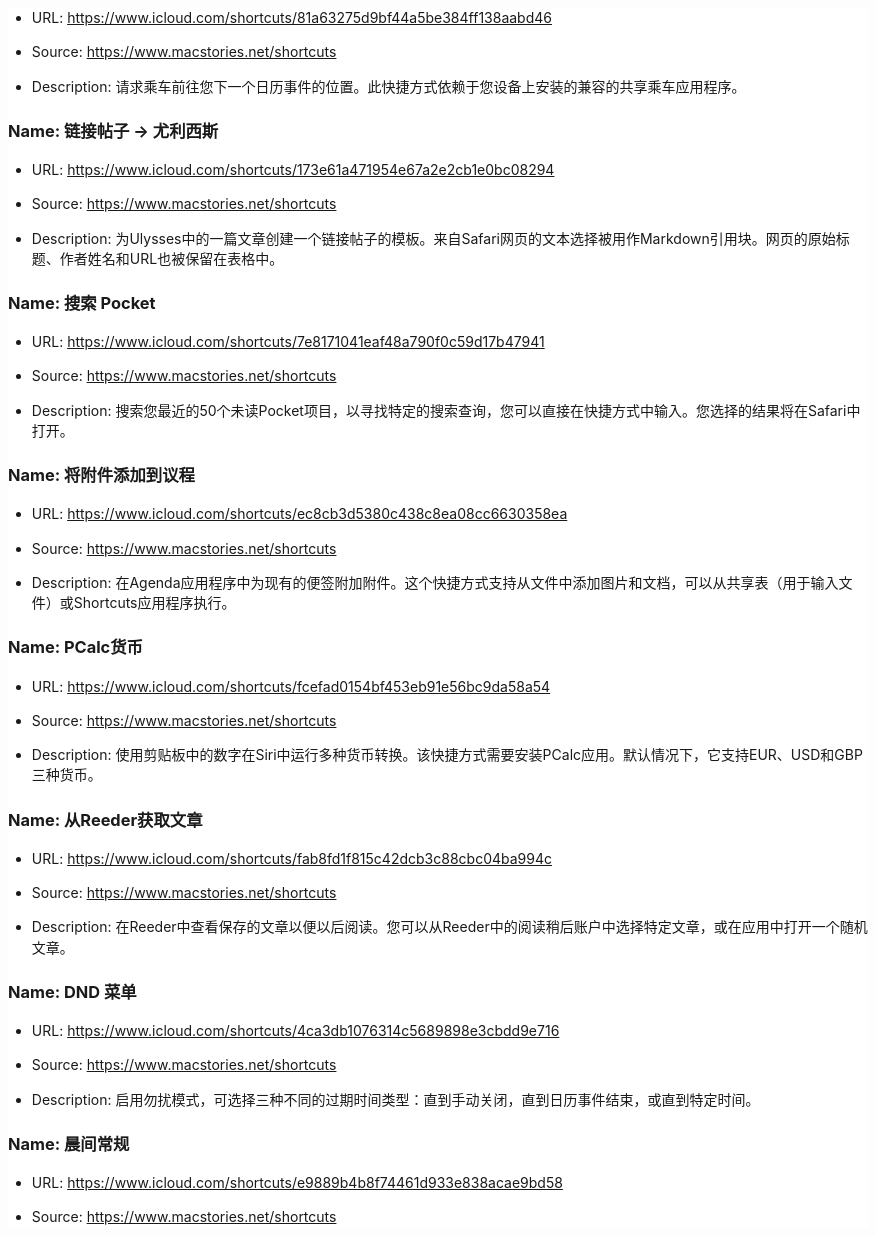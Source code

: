 - URL: https://www.icloud.com/shortcuts/81a63275d9bf44a5be384ff138aabd46

- Source: https://www.macstories.net/shortcuts

- Description: 请求乘车前往您下一个日历事件的位置。此快捷方式依赖于您设备上安装的兼容的共享乘车应用程序。

### Name: 链接帖子 → 尤利西斯

- URL: https://www.icloud.com/shortcuts/173e61a471954e67a2e2cb1e0bc08294

- Source: https://www.macstories.net/shortcuts

- Description: 为Ulysses中的一篇文章创建一个链接帖子的模板。来自Safari网页的文本选择被用作Markdown引用块。网页的原始标题、作者姓名和URL也被保留在表格中。

### Name: 搜索 Pocket

- URL: https://www.icloud.com/shortcuts/7e8171041eaf48a790f0c59d17b47941

- Source: https://www.macstories.net/shortcuts

- Description: 搜索您最近的50个未读Pocket项目，以寻找特定的搜索查询，您可以直接在快捷方式中输入。您选择的结果将在Safari中打开。

### Name: 将附件添加到议程

- URL: https://www.icloud.com/shortcuts/ec8cb3d5380c438c8ea08cc6630358ea

- Source: https://www.macstories.net/shortcuts

- Description: 在Agenda应用程序中为现有的便签附加附件。这个快捷方式支持从文件中添加图片和文档，可以从共享表（用于输入文件）或Shortcuts应用程序执行。

### Name: PCalc货币

- URL: https://www.icloud.com/shortcuts/fcefad0154bf453eb91e56bc9da58a54

- Source: https://www.macstories.net/shortcuts

- Description: 使用剪贴板中的数字在Siri中运行多种货币转换。该快捷方式需要安装PCalc应用。默认情况下，它支持EUR、USD和GBP三种货币。

### Name: 从Reeder获取文章

- URL: https://www.icloud.com/shortcuts/fab8fd1f815c42dcb3c88cbc04ba994c

- Source: https://www.macstories.net/shortcuts

- Description: 在Reeder中查看保存的文章以便以后阅读。您可以从Reeder中的阅读稍后账户中选择特定文章，或在应用中打开一个随机文章。

### Name: DND 菜单

- URL: https://www.icloud.com/shortcuts/4ca3db1076314c5689898e3cbdd9e716

- Source: https://www.macstories.net/shortcuts

- Description: 启用勿扰模式，可选择三种不同的过期时间类型：直到手动关闭，直到日历事件结束，或直到特定时间。

### Name: 晨间常规

- URL: https://www.icloud.com/shortcuts/e9889b4b8f74461d933e838acae9bd58

- Source: https://www.macstories.net/shortcuts

